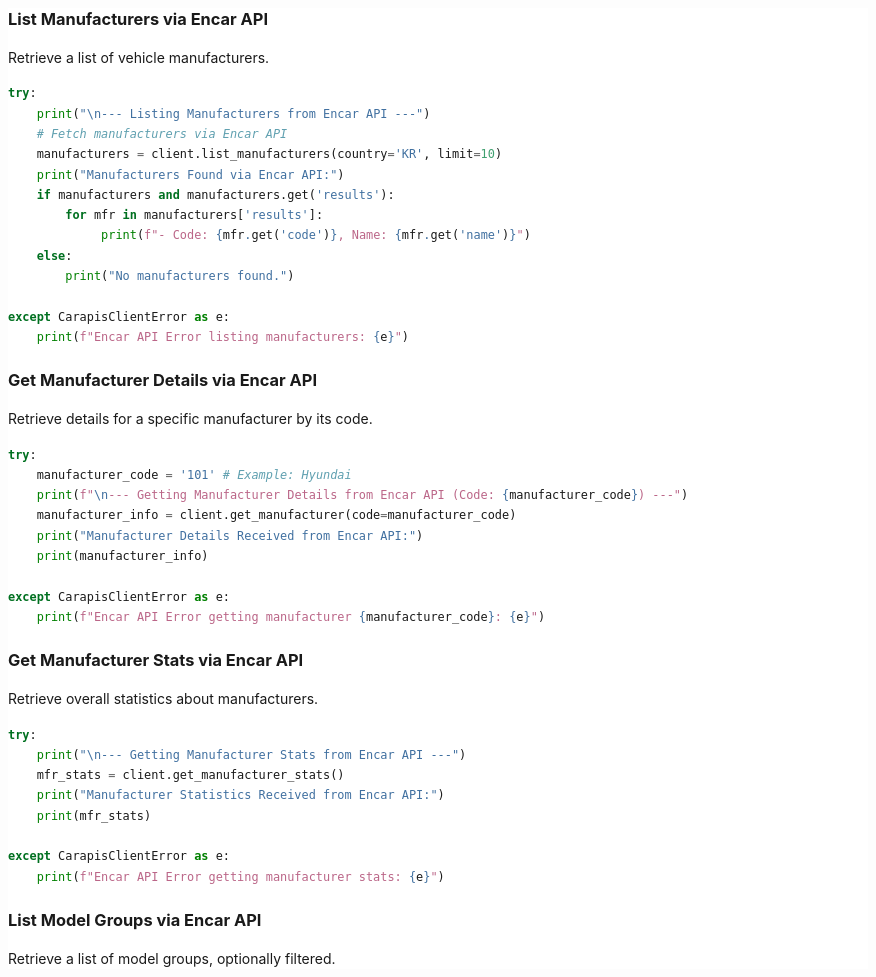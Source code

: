 ### List Manufacturers via Encar API

Retrieve a list of vehicle manufacturers.

```python
try:
    print("\n--- Listing Manufacturers from Encar API ---")
    # Fetch manufacturers via Encar API
    manufacturers = client.list_manufacturers(country='KR', limit=10)
    print("Manufacturers Found via Encar API:")
    if manufacturers and manufacturers.get('results'):
        for mfr in manufacturers['results']:
             print(f"- Code: {mfr.get('code')}, Name: {mfr.get('name')}")
    else:
        print("No manufacturers found.")

except CarapisClientError as e:
    print(f"Encar API Error listing manufacturers: {e}")
```

### Get Manufacturer Details via Encar API

Retrieve details for a specific manufacturer by its code.

```python
try:
    manufacturer_code = '101' # Example: Hyundai
    print(f"\n--- Getting Manufacturer Details from Encar API (Code: {manufacturer_code}) ---")
    manufacturer_info = client.get_manufacturer(code=manufacturer_code)
    print("Manufacturer Details Received from Encar API:")
    print(manufacturer_info)

except CarapisClientError as e:
    print(f"Encar API Error getting manufacturer {manufacturer_code}: {e}")
```

### Get Manufacturer Stats via Encar API

Retrieve overall statistics about manufacturers.

```python
try:
    print("\n--- Getting Manufacturer Stats from Encar API ---")
    mfr_stats = client.get_manufacturer_stats()
    print("Manufacturer Statistics Received from Encar API:")
    print(mfr_stats)

except CarapisClientError as e:
    print(f"Encar API Error getting manufacturer stats: {e}")
```

### List Model Groups via Encar API

Retrieve a list of model groups, optionally filtered.
